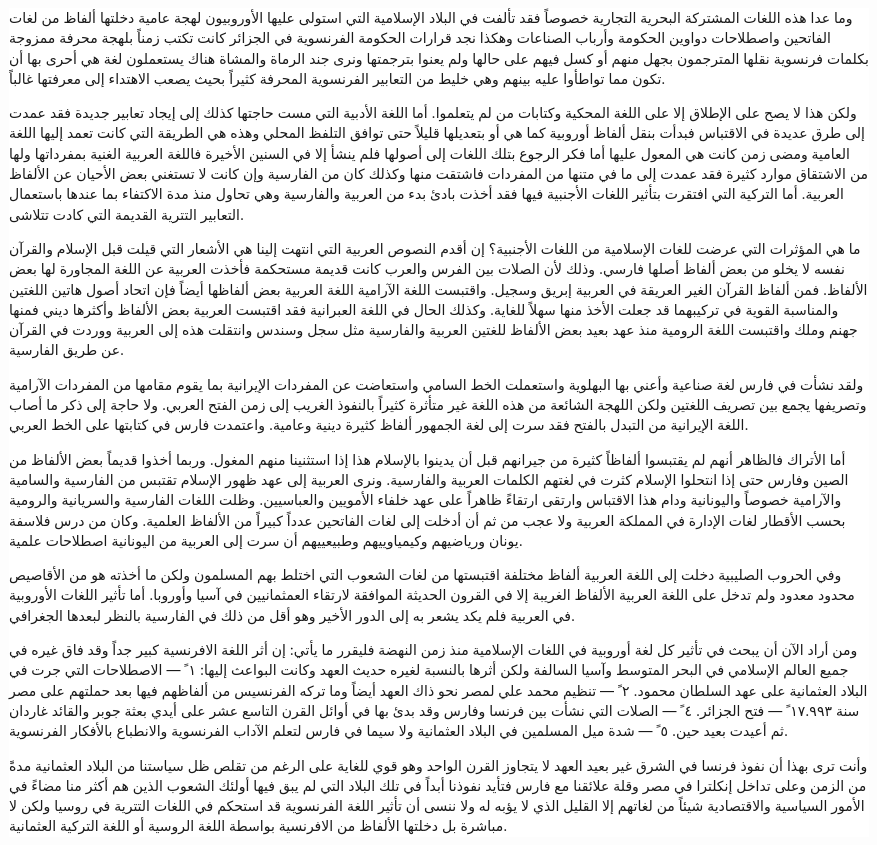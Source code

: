  وما عدا هذه اللغات المشتركة البحرية التجارية خصوصاً فقد تألفت في البلاد الإسلامية التي استولى عليها الأوروبيون لهجة عامية دخلتها ألفاظ من لغات الفاتحين واصطلاحات دواوين الحكومة وأرباب الصناعات وهكذا نجد قرارات الحكومة الفرنسوية في الجزائر كانت تكتب زمناً بلهجة محرفة ممزوجة بكلمات فرنسوية نقلها المترجمون بجهل منهم أو كسل فيهم على حالها ولم يعنوا بترجمتها ونرى جند الرماة والمشاة هناك يستعملون لغة هي أحرى بها أن تكون مما تواطأوا عليه بينهم وهي خليط من التعابير الفرنسوية المحرفة كثيراً بحيث يصعب الاهتداء إلى معرفتها غالباً. 

 ولكن هذا لا يصح على الإطلاق إلا على اللغة المحكية وكتابات من لم يتعلموا. أما اللغة الأدبية التي مست حاجتها كذلك إلى إيجاد تعابير جديدة فقد عمدت إلى طرق   عديدة في الاقتباس فبدأت بنقل ألفاظ أوروبية كما هي أو بتعديلها قليلاً حتى توافق التلفظ المحلي وهذه هي الطريقة التي كانت تعمد إليها اللغة العامية ومضى زمن كانت هي المعول عليها أما فكر الرجوع بتلك اللغات إلى أصولها فلم ينشأ إلا في السنين الأخيرة فاللغة العربية الغنية بمفرداتها ولها من الاشتقاق موارد كثيرة فقد عمدت إلى ما في متنها من المفردات فاشتقت منها وكذلك كان من الفارسية وإن كانت لا تستغني بعض الأحيان عن الألفاظ العربية. أما التركية التي افتقرت بتأثير اللغات الأجنبية فيها فقد أخذت بادئ بدء من العربية والفارسية وهي تحاول منذ مدة الاكتفاء بما عندها باستعمال التعابير التترية القديمة التي كادت تتلاشى. 

 ما هي المؤثرات التي عرضت للغات الإسلامية من اللغات الأجنبية؟ إن أقدم النصوص العربية التي انتهت إلينا هي الأشعار التي قيلت قبل الإسلام والقرآن نفسه لا يخلو من بعض ألفاظ أصلها فارسي. وذلك لأن الصلات بين الفرس والعرب كانت قديمة مستحكمة   فأخذت العربية عن اللغة المجاورة لها بعض الألفاظ. فمن ألفاظ القرآن الغير العريقة في العربية إبريق وسجيل. واقتبست اللغة الآرامية اللغة العربية بعض ألفاظها أيضاً فإن اتحاد أصول هاتين اللغتين والمناسبة القوية في تركيبهما قد جعلت الأخذ منها سهلاً للغاية. وكذلك الحال في اللغة العبرانية فقد اقتبست العربية بعض الألفاظ وأكثرها ديني فمنها جهنم وملك واقتبست اللغة الرومية منذ عهد بعيد بعض الألفاظ للغتين العربية والفارسية مثل سجل وسندس وانتقلت هذه إلى العربية ووردت في القرآن عن طريق الفارسية. 

 ولقد نشأت في فارس لغة صناعية وأعني بها البهلوية واستعملت الخط السامي واستعاضت عن المفردات الإيرانية بما يقوم مقامها من المفردات الآرامية وتصريفها يجمع بين تصريف اللغتين ولكن اللهجة الشائعة من هذه اللغة غير متأثرة كثيراً بالنفوذ الغريب إلى زمن الفتح العربي. ولا حاجة إلى ذكر ما أصاب اللغة الإيرانية من التبدل بالفتح فقد سرت إلى لغة الجمهور ألفاظ كثيرة دينية وعامية. واعتمدت فارس في كتابتها على الخط العربي. 

 أما الأتراك فالظاهر أنهم لم يقتبسوا ألفاظاً كثيرة من جيرانهم قبل أن يدينوا بالإسلام هذا إذا استثنينا منهم المغول. وربما أخذوا قديماً بعض الألفاظ من الصين وفارس حتى إذا انتحلوا الإسلام كثرت في لغتهم الكلمات العربية والفارسية. ونرى العربية إلى عهد   ظهور الإسلام تقتبس من الفارسية والسامية والآرامية خصوصاً واليونانية ودام هذا الاقتباس وارتقى ارتقاءً ظاهراً على عهد خلفاء الأمويين والعباسيين. وظلت اللغات الفارسية والسريانية والرومية بحسب الأقطار لغات الإدارة في المملكة العربية ولا عجب من ثم أن أدخلت إلى لغات الفاتحين عدداً كبيراً من الألفاظ العلمية. وكان من درس فلاسفة يونان ورياضيهم وكيمياوييهم وطبيعييهم أن سرت إلى العربية من اليونانية اصطلاحات علمية. 

 وفي الحروب الصليبية دخلت إلى اللغة العربية ألفاظ مختلفة اقتبستها من لغات الشعوب التي اختلط بهم المسلمون ولكن ما أخذته هو من الأقاصيص محدود معدود ولم تدخل على اللغة العربية الألفاظ الغريبة إلا في القرون الحديثة الموافقة لارتقاء العمثمانيين في آسيا وأوروبا. أما تأثير اللغات الأوروبية في العربية فلم يكد يشعر به إلى الدور الأخير وهو أقل من ذلك في الفارسية بالنظر لبعدها الجغرافي. 

 ومن أراد الآن أن يبحث في تأثير كل لغة أوروبية في اللغات الإسلامية منذ زمن النهضة   فليقرر ما يأتي: إن أثر اللغة الافرنسية كبير جداً وقد فاق غيره في جميع العالم الإسلامي في البحر المتوسط وآسيا السالفة ولكن أثرها بالنسبة لغيره حديث العهد وكانت البواعث إليها:  ١  ً — الاصطلاحات التي جرت في البلاد العثمانية على عهد السلطان محمود.  ٢  ً — تنظيم محمد علي لمصر نحو ذاك العهد أيضاً وما تركه الفرنسيس من ألفاظهم فيها بعد حملتهم على مصر سنة  ١٧.٩٩٣  ً — فتح الجزائر.  ٤  ً — الصلات التي نشأت بين فرنسا وفارس وقد بدئ بها في أوائل القرن التاسع  عشر  على أيدي بعثة جوبر والقائد غاردان ثم أعيدت بعيد حين.  ٥  ً — شدة ميل المسلمين في البلاد العثمانية ولا سيما في فارس لتعلم الآداب الفرنسوية والانطباع بالأفكار الفرنسوية. 

 وأنت ترى بهذا أن نفوذ فرنسا في الشرق غير بعيد العهد لا يتجاوز القرن الواحد وهو قوي للغاية على الرغم من تقلص ظل سياستنا من البلاد العثمانية مدةً من الزمن وعلى تداخل إنكلترا في مصر وقلة علائقنا مع فارس فتأيد نفوذنا أبداً في تلك البلاد التي لم يبق فيها أولئك الشعوب الذين هم أكثر منا مضاءً في الأمور السياسية والاقتصادية شيئاً من لغاتهم إلا القليل الذي لا يؤبه له ولا ننسى أن تأثير اللغة الفرنسوية قد استحكم في اللغات التترية في روسيا ولكن لا مباشرة بل دخلتها الألفاظ من الافرنسية بواسطة اللغة الروسية أو اللغة التركية العثمانية. 
 